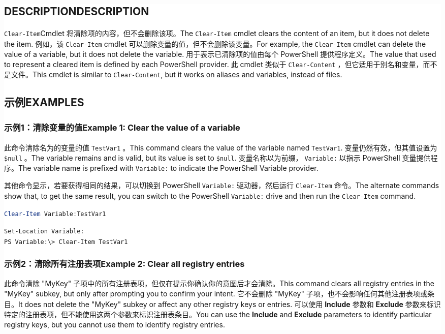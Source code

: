 ## <span data-ttu-id="d9295-109">DESCRIPTION</span><span class="sxs-lookup"><span data-stu-id="d9295-109">DESCRIPTION</span></span>

<span data-ttu-id="d9295-110">`Clear-Item`Cmdlet 将清除项的内容，但不会删除该项。</span><span class="sxs-lookup"><span data-stu-id="d9295-110">The `Clear-Item` cmdlet clears the content of an item, but it does not delete the item.</span></span>
<span data-ttu-id="d9295-111">例如，该 `Clear-Item` cmdlet 可以删除变量的值，但不会删除该变量。</span><span class="sxs-lookup"><span data-stu-id="d9295-111">For example, the `Clear-Item` cmdlet can delete the value of a variable, but it does not delete the variable.</span></span> <span data-ttu-id="d9295-112">用于表示已清除项的值由每个 PowerShell 提供程序定义。</span><span class="sxs-lookup"><span data-stu-id="d9295-112">The value that used to represent a cleared item is defined by each PowerShell provider.</span></span>
<span data-ttu-id="d9295-113">此 cmdlet 类似于 `Clear-Content` ，但它适用于别名和变量，而不是文件。</span><span class="sxs-lookup"><span data-stu-id="d9295-113">This cmdlet is similar to `Clear-Content`, but it works on aliases and variables, instead of files.</span></span>

## <span data-ttu-id="d9295-114">示例</span><span class="sxs-lookup"><span data-stu-id="d9295-114">EXAMPLES</span></span>

### <span data-ttu-id="d9295-115">示例1：清除变量的值</span><span class="sxs-lookup"><span data-stu-id="d9295-115">Example 1: Clear the value of a variable</span></span>

<span data-ttu-id="d9295-116">此命令清除名为的变量的值 `TestVar1` 。</span><span class="sxs-lookup"><span data-stu-id="d9295-116">This command clears the value of the variable named `TestVar1`.</span></span>
<span data-ttu-id="d9295-117">变量仍然有效，但其值设置为 `$null` 。</span><span class="sxs-lookup"><span data-stu-id="d9295-117">The variable remains and is valid, but its value is set to `$null`.</span></span>
<span data-ttu-id="d9295-118">变量名称以为前缀， `Variable:` 以指示 PowerShell 变量提供程序。</span><span class="sxs-lookup"><span data-stu-id="d9295-118">The variable name is prefixed with `Variable:` to indicate the PowerShell Variable provider.</span></span>

<span data-ttu-id="d9295-119">其他命令显示，若要获得相同的结果，可以切换到 PowerShell `Variable:` 驱动器，然后运行 `Clear-Item` 命令。</span><span class="sxs-lookup"><span data-stu-id="d9295-119">The alternate commands show that, to get the same result, you can switch to the PowerShell `Variable:` drive and then run the `Clear-Item` command.</span></span>

```powershell
Clear-Item Variable:TestVar1
```

```
Set-Location Variable:
PS Variable:\> Clear-Item TestVar1
```

### <span data-ttu-id="d9295-120">示例2：清除所有注册表项</span><span class="sxs-lookup"><span data-stu-id="d9295-120">Example 2: Clear all registry entries</span></span>

<span data-ttu-id="d9295-121">此命令清除 "MyKey" 子项中的所有注册表项，但仅在提示你确认你的意图后才会清除。</span><span class="sxs-lookup"><span data-stu-id="d9295-121">This command clears all registry entries in the "MyKey" subkey, but only after prompting you to confirm your intent.</span></span>
<span data-ttu-id="d9295-122">它不会删除 "MyKey" 子项，也不会影响任何其他注册表项或条目。</span><span class="sxs-lookup"><span data-stu-id="d9295-122">It does not delete the "MyKey" subkey or affect any other registry keys or entries.</span></span>
<span data-ttu-id="d9295-123">可以使用 **Include** 参数和 **Exclude** 参数来标识特定的注册表项，但不能使用这两个参数来标识注册表条目。</span><span class="sxs-lookup"><span data-stu-id="d9295-123">You can use the **Include** and **Exclude** parameters to identify particular registry keys, but you cannot use them to identify registry entries.</span></span>
